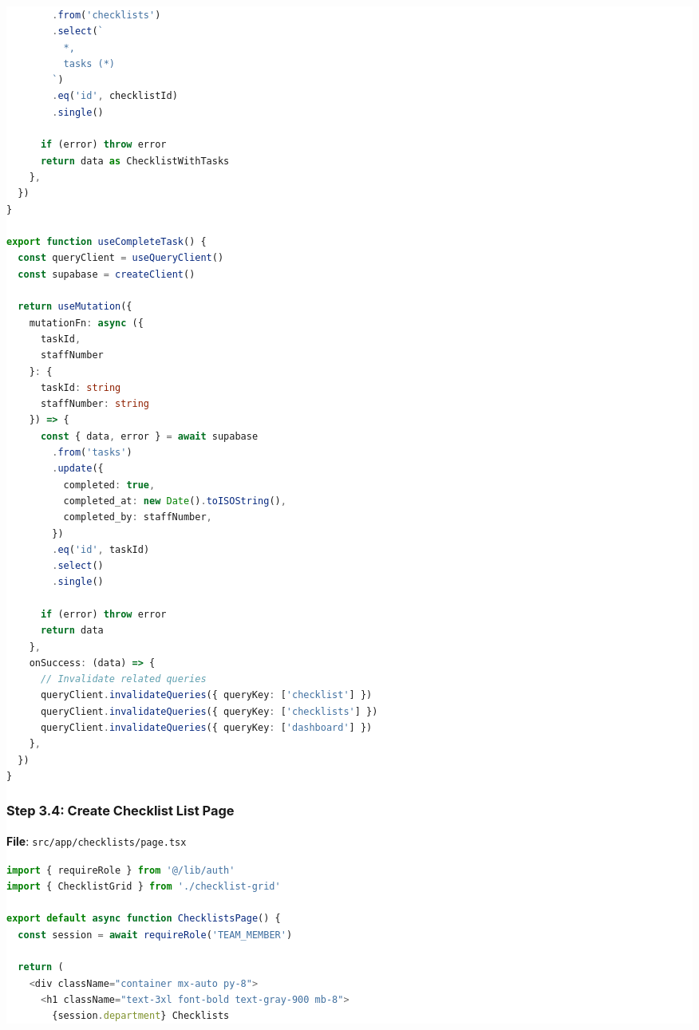 ```typescript
        .from('checklists')
        .select(`
          *,
          tasks (*)
        `)
        .eq('id', checklistId)
        .single()

      if (error) throw error
      return data as ChecklistWithTasks
    },
  })
}

export function useCompleteTask() {
  const queryClient = useQueryClient()
  const supabase = createClient()

  return useMutation({
    mutationFn: async ({ 
      taskId, 
      staffNumber 
    }: { 
      taskId: string
      staffNumber: string 
    }) => {
      const { data, error } = await supabase
        .from('tasks')
        .update({
          completed: true,
          completed_at: new Date().toISOString(),
          completed_by: staffNumber,
        })
        .eq('id', taskId)
        .select()
        .single()

      if (error) throw error
      return data
    },
    onSuccess: (data) => {
      // Invalidate related queries
      queryClient.invalidateQueries({ queryKey: ['checklist'] })
      queryClient.invalidateQueries({ queryKey: ['checklists'] })
      queryClient.invalidateQueries({ queryKey: ['dashboard'] })
    },
  })
}
```

### Step 3.4: Create Checklist List Page
**File**: `src/app/checklists/page.tsx`
```typescript
import { requireRole } from '@/lib/auth'
import { ChecklistGrid } from './checklist-grid'

export default async function ChecklistsPage() {
  const session = await requireRole('TEAM_MEMBER')

  return (
    <div className="container mx-auto py-8">
      <h1 className="text-3xl font-bold text-gray-900 mb-8">
        {session.department} Checklists
```